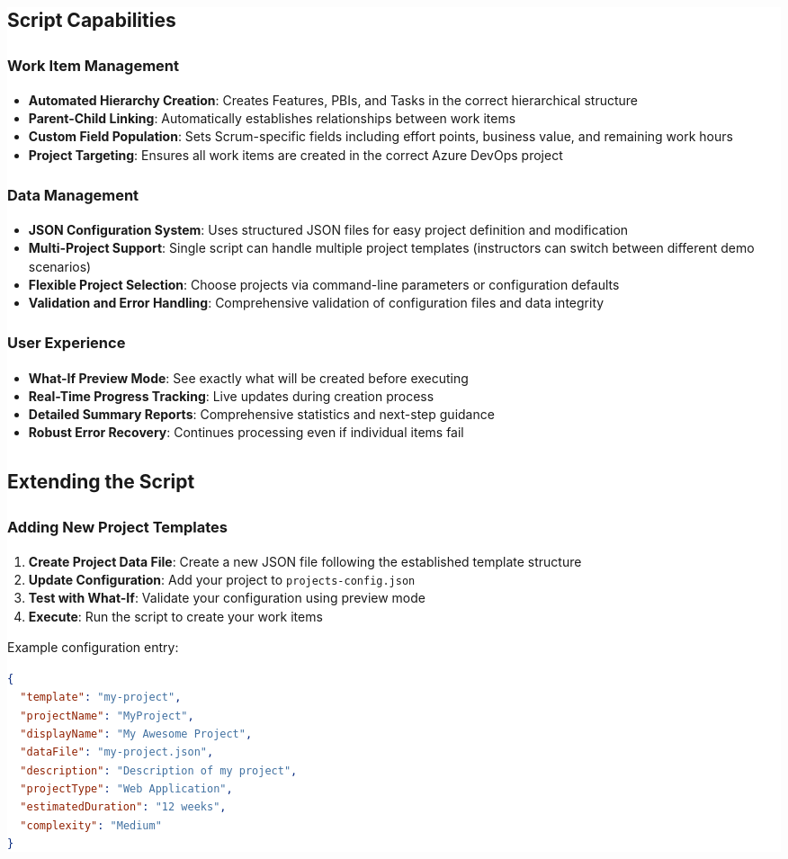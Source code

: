 ## Script Capabilities

### Work Item Management
- **Automated Hierarchy Creation**: Creates Features, PBIs, and Tasks in the correct hierarchical structure
- **Parent-Child Linking**: Automatically establishes relationships between work items
- **Custom Field Population**: Sets Scrum-specific fields including effort points, business value, and remaining work hours
- **Project Targeting**: Ensures all work items are created in the correct Azure DevOps project

### Data Management
- **JSON Configuration System**: Uses structured JSON files for easy project definition and modification
- **Multi-Project Support**: Single script can handle multiple project templates (instructors can switch between different demo scenarios)
- **Flexible Project Selection**: Choose projects via command-line parameters or configuration defaults
- **Validation and Error Handling**: Comprehensive validation of configuration files and data integrity

### User Experience
- **What-If Preview Mode**: See exactly what will be created before executing
- **Real-Time Progress Tracking**: Live updates during creation process
- **Detailed Summary Reports**: Comprehensive statistics and next-step guidance
- **Robust Error Recovery**: Continues processing even if individual items fail

## Extending the Script

### Adding New Project Templates

1. **Create Project Data File**: Create a new JSON file following the established template structure
2. **Update Configuration**: Add your project to `projects-config.json`
3. **Test with What-If**: Validate your configuration using preview mode
4. **Execute**: Run the script to create your work items

Example configuration entry:
```json
{
  "template": "my-project",
  "projectName": "MyProject", 
  "displayName": "My Awesome Project",
  "dataFile": "my-project.json",
  "description": "Description of my project",
  "projectType": "Web Application",
  "estimatedDuration": "12 weeks", 
  "complexity": "Medium"
}
```
